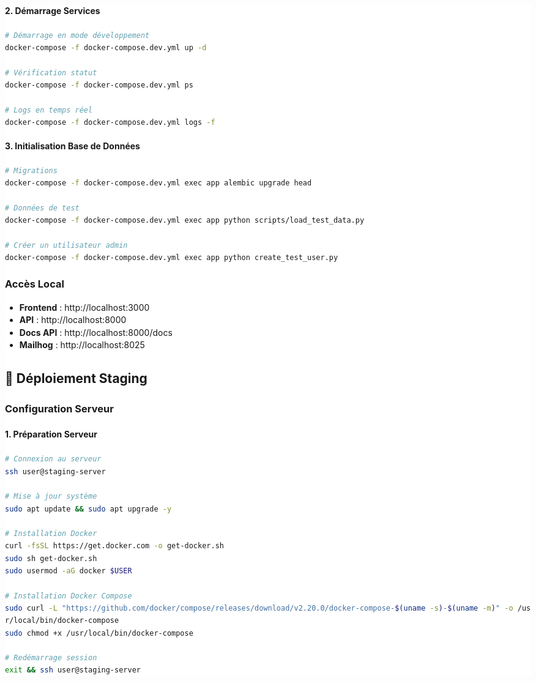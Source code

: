 #### 2. Démarrage Services

```bash
# Démarrage en mode développement
docker-compose -f docker-compose.dev.yml up -d

# Vérification statut
docker-compose -f docker-compose.dev.yml ps

# Logs en temps réel
docker-compose -f docker-compose.dev.yml logs -f
```

#### 3. Initialisation Base de Données

```bash
# Migrations
docker-compose -f docker-compose.dev.yml exec app alembic upgrade head

# Données de test
docker-compose -f docker-compose.dev.yml exec app python scripts/load_test_data.py

# Créer un utilisateur admin
docker-compose -f docker-compose.dev.yml exec app python create_test_user.py
```

### Accès Local

- **Frontend** : http://localhost:3000
- **API** : http://localhost:8000
- **Docs API** : http://localhost:8000/docs
- **Mailhog** : http://localhost:8025

## 🧪 Déploiement Staging

### Configuration Serveur

#### 1. Préparation Serveur

```bash
# Connexion au serveur
ssh user@staging-server

# Mise à jour système
sudo apt update && sudo apt upgrade -y

# Installation Docker
curl -fsSL https://get.docker.com -o get-docker.sh
sudo sh get-docker.sh
sudo usermod -aG docker $USER

# Installation Docker Compose
sudo curl -L "https://github.com/docker/compose/releases/download/v2.20.0/docker-compose-$(uname -s)-$(uname -m)" -o /usr/local/bin/docker-compose
sudo chmod +x /usr/local/bin/docker-compose

# Redémarrage session
exit && ssh user@staging-server
```
